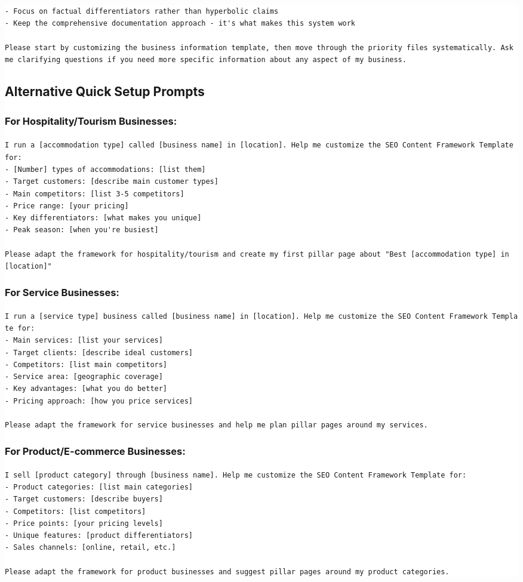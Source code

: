 ```
- Focus on factual differentiators rather than hyperbolic claims
- Keep the comprehensive documentation approach - it's what makes this system work

Please start by customizing the business information template, then move through the priority files systematically. Ask me clarifying questions if you need more specific information about any aspect of my business.
```

## Alternative Quick Setup Prompts

### For Hospitality/Tourism Businesses:
```
I run a [accommodation type] called [business name] in [location]. Help me customize the SEO Content Framework Template for:
- [Number] types of accommodations: [list them]
- Target customers: [describe main customer types]
- Main competitors: [list 3-5 competitors]
- Price range: [your pricing]
- Key differentiators: [what makes you unique]
- Peak season: [when you're busiest]

Please adapt the framework for hospitality/tourism and create my first pillar page about "Best [accommodation type] in [location]"
```

### For Service Businesses:
```
I run a [service type] business called [business name] in [location]. Help me customize the SEO Content Framework Template for:
- Main services: [list your services]
- Target clients: [describe ideal customers]  
- Competitors: [list main competitors]
- Service area: [geographic coverage]
- Key advantages: [what you do better]
- Pricing approach: [how you price services]

Please adapt the framework for service businesses and help me plan pillar pages around my services.
```

### For Product/E-commerce Businesses:
```
I sell [product category] through [business name]. Help me customize the SEO Content Framework Template for:
- Product categories: [list main categories]
- Target customers: [describe buyers]
- Competitors: [list competitors]
- Price points: [your pricing levels]
- Unique features: [product differentiators]
- Sales channels: [online, retail, etc.]

Please adapt the framework for product businesses and suggest pillar pages around my product categories.
```
